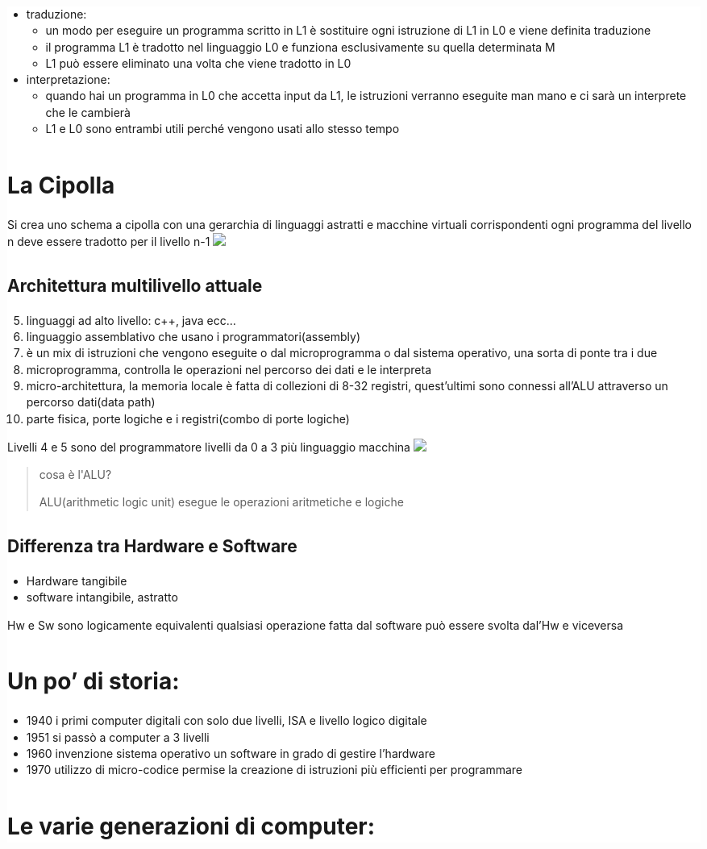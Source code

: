 - traduzione:
    - un modo per eseguire un programma scritto in L1 è sostituire ogni istruzione di L1 in L0 e viene definita traduzione
    - il programma L1 è tradotto nel linguaggio L0 e funziona esclusivamente su quella determinata M
    - L1 può essere eliminato una volta che viene tradotto in L0
- interpretazione:
    - quando hai un programma in L0 che accetta input da L1, le istruzioni verranno eseguite man mano e ci sarà un interprete che le cambierà
    - L1 e L0 sono entrambi utili perché vengono usati allo stesso tempo

# La Cipolla

Si crea uno schema a cipolla con una gerarchia di linguaggi astratti e macchine virtuali corrispondenti ogni programma del livello n deve essere tradotto per il livello n-1 ![](https://likingaxis.github.io/UNI/UNI/UTILITY/Pasted-image-20240305121402.png)

## Architettura multilivello attuale

5. linguaggi ad alto livello: c++, java ecc…
6. linguaggio assemblativo che usano i programmatori(assembly)
7. è un mix di istruzioni che vengono eseguite o dal microprogramma o dal sistema operativo, una sorta di ponte tra i due
8. microprogramma, controlla le operazioni nel percorso dei dati e le interpreta
9. micro-architettura, la memoria locale è fatta di collezioni di 8-32 registri, quest’ultimi sono connessi all’ALU attraverso un percorso dati(data path)
10. parte fisica, porte logiche e i registri(combo di porte logiche)

Livelli 4 e 5 sono del programmatore livelli da 0 a 3 più linguaggio macchina ![](https://likingaxis.github.io/UNI/UNI/UTILITY/Screen-Shot-2024-03-05-at-11.39.27.png)

> cosa è l'ALU?
> 
> ALU(arithmetic logic unit) esegue le operazioni aritmetiche e logiche

## Differenza tra Hardware e Software
- Hardware tangibile
- software intangibile, astratto

Hw e Sw sono logicamente equivalenti qualsiasi operazione fatta dal software può essere svolta dal’Hw e viceversa

# Un po’ di storia:

- 1940 i primi computer digitali con solo due livelli, ISA e livello logico digitale
- 1951 si passò a computer a 3 livelli
- 1960 invenzione sistema operativo un software in grado di gestire l’hardware
- 1970 utilizzo di micro-codice permise la creazione di istruzioni più efficienti per programmare

# Le varie generazioni di computer:
